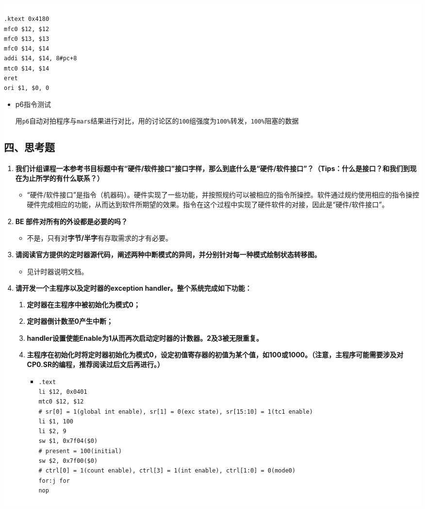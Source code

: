   ```assembly
  
  .ktext 0x4180
  mfc0 $12, $12
  mfc0 $13, $13
  mfc0 $14, $14
  addi $14, $14, 8#pc+8
  mtc0 $14, $14
  eret
  ori $1, $0, 0
  ```

* p6指令测试

  用``p6``自动对拍程序与``mars``结果进行对比，用的讨论区的``100``组强度为``100%``转发，``100%``阻塞的数据

## 四、思考题

1. **我们计组课程一本参考书目标题中有“硬件/软件接口”接口字样，那么到底什么是“硬件/软件接口”？（Tips：什么是接口？和我们到现在为止所学的有什么联系？）**

   - “硬件/软件接口”是指令（机器码）。硬件实现了一些功能，并按照规约可以被相应的指令所操控。软件通过规约使用相应的指令操控硬件完成相应的功能，从而达到软件所期望的效果。指令在这个过程中实现了硬件软件的对接，因此是“硬件/软件接口”。

2. **BE 部件对所有的外设都是必要的吗？**

   - 不是，只有对**字节/半字**有存取需求的才有必要。

3. **请阅读官方提供的定时器源代码，阐述两种中断模式的异同，并分别针对每一种模式绘制状态转移图。**

   - 见计时器说明文档。

4. **请开发一个主程序以及定时器的exception handler。整个系统完成如下功能：**

   1. **定时器在主程序中被初始化为模式0；**

   2. **定时器倒计数至0产生中断；**

   3. **handler设置使能Enable为1从而再次启动定时器的计数器。2及3被无限重复。**

   4. **主程序在初始化时将定时器初始化为模式0，设定初值寄存器的初值为某个值，如100或1000。（注意，主程序可能需要涉及对CP0.SR的编程，推荐阅读过后文后再进行。）**

      - ```assembly
        .text
        li $12, 0x0401
        mtc0 $12, $12 
        # sr[0] = 1(global int enable), sr[1] = 0(exc state), sr[15:10] = 1(tc1 enable)
        li $1, 100
        li $2, 9
        sw $1, 0x7f04($0)
        # present = 100(initial)
        sw $2, 0x7f00($0)
        # ctrl[0] = 1(count enable), ctrl[3] = 1(int enable), ctrl[1:0] = 0(mode0)
        for:j for
        nop
        